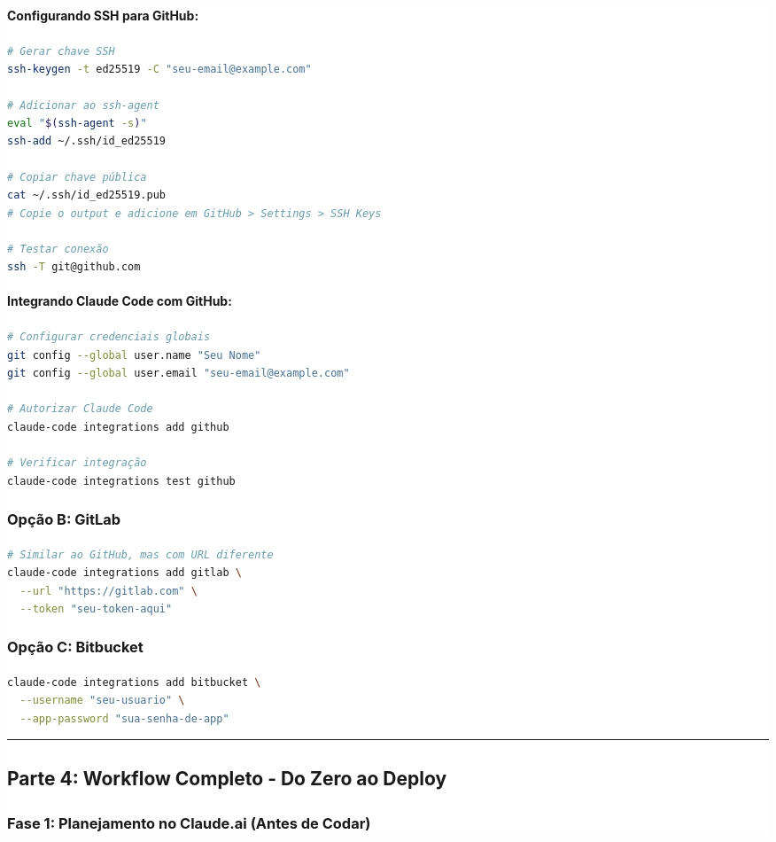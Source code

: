 #### Configurando SSH para GitHub:
```bash
# Gerar chave SSH
ssh-keygen -t ed25519 -C "seu-email@example.com"

# Adicionar ao ssh-agent
eval "$(ssh-agent -s)"
ssh-add ~/.ssh/id_ed25519

# Copiar chave pública
cat ~/.ssh/id_ed25519.pub
# Copie o output e adicione em GitHub > Settings > SSH Keys

# Testar conexão
ssh -T git@github.com
```

#### Integrando Claude Code com GitHub:
```bash
# Configurar credenciais globais
git config --global user.name "Seu Nome"
git config --global user.email "seu-email@example.com"

# Autorizar Claude Code
claude-code integrations add github

# Verificar integração
claude-code integrations test github
```

### Opção B: GitLab

```bash
# Similar ao GitHub, mas com URL diferente
claude-code integrations add gitlab \
  --url "https://gitlab.com" \
  --token "seu-token-aqui"
```

### Opção C: Bitbucket

```bash
claude-code integrations add bitbucket \
  --username "seu-usuario" \
  --app-password "sua-senha-de-app"
```

---

## Parte 4: Workflow Completo - Do Zero ao Deploy

### Fase 1: Planejamento no Claude.ai (Antes de Codar)
